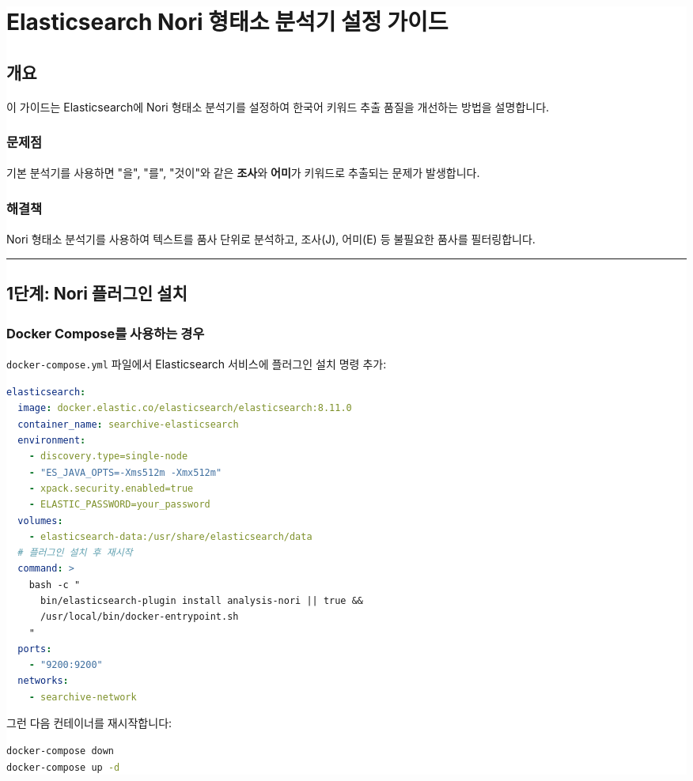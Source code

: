 # Elasticsearch Nori 형태소 분석기 설정 가이드

## 개요

이 가이드는 Elasticsearch에 Nori 형태소 분석기를 설정하여 한국어 키워드 추출 품질을 개선하는 방법을 설명합니다.

### 문제점

기본 분석기를 사용하면 "을", "를", "것이"와 같은 **조사**와 **어미**가 키워드로 추출되는 문제가 발생합니다.

### 해결책

Nori 형태소 분석기를 사용하여 텍스트를 품사 단위로 분석하고, 조사(J), 어미(E) 등 불필요한 품사를 필터링합니다.

---

## 1단계: Nori 플러그인 설치

### Docker Compose를 사용하는 경우

`docker-compose.yml` 파일에서 Elasticsearch 서비스에 플러그인 설치 명령 추가:

```yaml
elasticsearch:
  image: docker.elastic.co/elasticsearch/elasticsearch:8.11.0
  container_name: searchive-elasticsearch
  environment:
    - discovery.type=single-node
    - "ES_JAVA_OPTS=-Xms512m -Xmx512m"
    - xpack.security.enabled=true
    - ELASTIC_PASSWORD=your_password
  volumes:
    - elasticsearch-data:/usr/share/elasticsearch/data
  # 플러그인 설치 후 재시작
  command: >
    bash -c "
      bin/elasticsearch-plugin install analysis-nori || true &&
      /usr/local/bin/docker-entrypoint.sh
    "
  ports:
    - "9200:9200"
  networks:
    - searchive-network
```

그런 다음 컨테이너를 재시작합니다:

```bash
docker-compose down
docker-compose up -d
```
